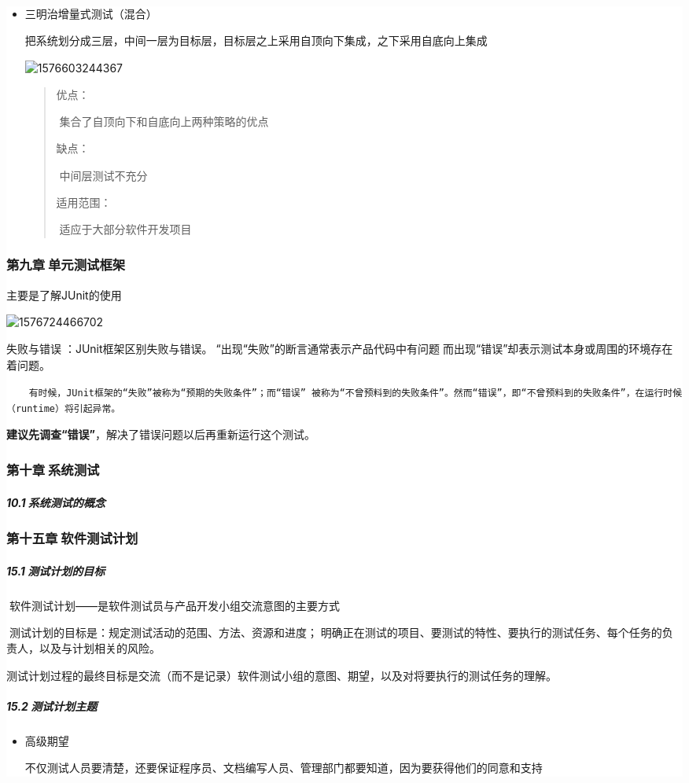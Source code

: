   - 三明治增量式测试（混合）

    把系统划分成三层，中间一层为目标层，目标层之上采用自顶向下集成，之下采用自底向上集成

    ![1576603244367](C:\Users\WindyZYY\AppData\Roaming\Typora\typora-user-images\1576603244367.png)

    > 优点：
    >
    > ​	集合了自顶向下和自底向上两种策略的优点
    >
    > 缺点：
    >
    > ​	中间层测试不充分
    >
    > 适用范围：
    >
    > ​	适应于大部分软件开发项目 



### 第九章  单元测试框架

主要是了解JUnit的使用

![1576724466702](C:\Users\WindyZYY\AppData\Roaming\Typora\typora-user-images\1576724466702.png)

失败与错误 ：JUnit框架区别失败与错误。
		“出现“失败”的断言通常表示产品代码中有问题
		而出现“错误”却表示测试本身或周围的环境存在着问题。

 		有时候，JUnit框架的“失败”被称为“预期的失败条件”；而“错误” 被称为“不曾预料到的失败条件”。然而“错误”，即“不曾预料到的失败条件”，在运行时候（runtime）将引起异常。 

**建议先调查“错误”**，解决了错误问题以后再重新运行这个测试。  



### 第十章  系统测试

##### 10.1 系统测试的概念





### 第十五章  软件测试计划

##### 15.1 测试计划的目标

​	软件测试计划——是软件测试员与产品开发小组交流意图的主要方式

​	测试计划的目标是：规定测试活动的范围、方法、资源和进度； 明确正在测试的项目、要测试的特性、要执行的测试任务、每个任务的负责人，以及与计划相关的风险。

​	测试计划过程的最终目标是交流（而不是记录）软件测试小组的意图、期望，以及对将要执行的测试任务的理解。

##### 15.2 测试计划主题

- 高级期望

  不仅测试人员要清楚，还要保证程序员、文档编写人员、管理部门都要知道，因为要获得他们的同意和支持
